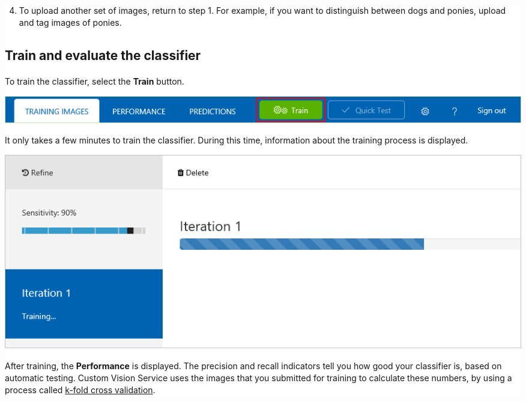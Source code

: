 4. To upload another set of images, return to step 1. For example, if you want to distinguish between dogs and ponies, upload and tag images of ponies.

## Train and evaluate the classifier

To train the classifier, select the **Train** button.

![The train button is near the right top of the browser window.](./media/getting-started-build-a-classifier/train01.png)

It only takes a few minutes to train the classifier. During this time, information about the training process is displayed.

![The train button is near the right top of the browser window.](./media/getting-started-build-a-classifier/train02.png)

After training, the __Performance__ is displayed. The precision and recall indicators tell you how good your classifier is, based on automatic testing. Custom Vision Service uses the images that you submitted for training to calculate these numbers, by using a process called [k-fold cross validation](https://en.wikipedia.org/wiki/Cross-validation_(statistics)).
